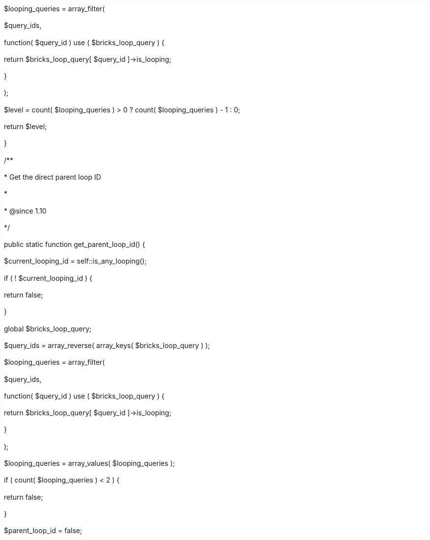 \$looping_queries = array_filter(

\$query_ids,

function( \$query_id ) use ( \$bricks_loop_query ) {

return \$bricks_loop_query\[ \$query_id \]-\>is_looping;

}

);

\$level = count( \$looping_queries ) \> 0 ? count( \$looping_queries ) -
1 : 0;

return \$level;

}

/\*\*

\* Get the direct parent loop ID

\*

\* \@since 1.10

\*/

public static function get_parent_loop_id() {

\$current_looping_id = self::is_any_looping();

if ( ! \$current_looping_id ) {

return false;

}

global \$bricks_loop_query;

\$query_ids = array_reverse( array_keys( \$bricks_loop_query ) );

\$looping_queries = array_filter(

\$query_ids,

function( \$query_id ) use ( \$bricks_loop_query ) {

return \$bricks_loop_query\[ \$query_id \]-\>is_looping;

}

);

\$looping_queries = array_values( \$looping_queries );

if ( count( \$looping_queries ) \< 2 ) {

return false;

}

\$parent_loop_id = false;
